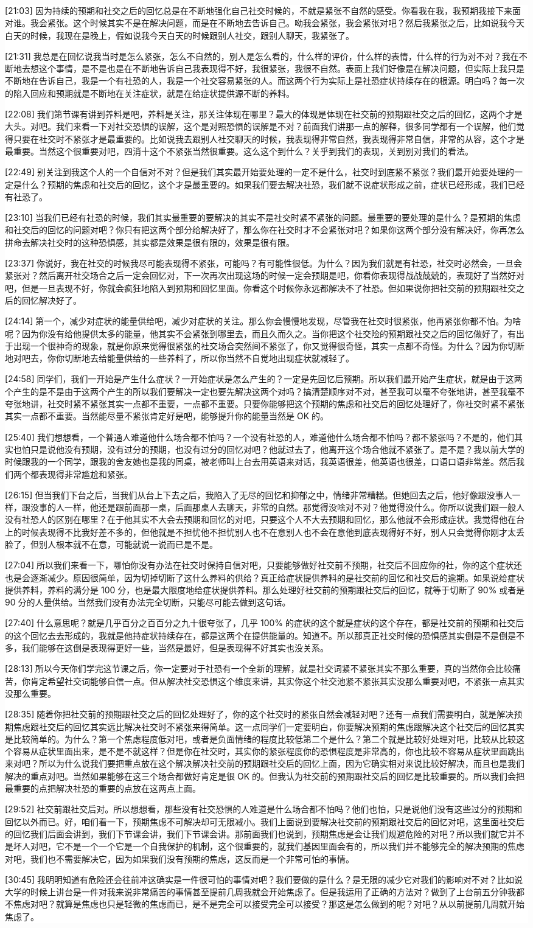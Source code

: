 [21:03] 因为持续的预期和社交之后的回忆总是在不断地强化自己社交时候的，不就是紧张不自然的感受。你看我在我，我预期我接下来面对谁。我会紧张。这个时候其实不是在解决问题，而是在不断地去告诉自己。呦我会紧张，我会紧张对吧？然后我紧张之后，比如说我今天白天的时候，我现在是晚上，假如说我今天白天的时候跟别人社交，跟别人聊天，我紧张了。

[21:31] 我总是在回忆说我当时是怎么紧张，怎么不自然的，别人是怎么看的，什么样的评价，什么样的表情，什么样的行为对不对？我在不断地去想这个事情，是不是也是在不断地告诉自己我表现得不好，我很紧张，我很不自然。表面上我们好像是在解决问题，但实际上我只是不断地在告诉自己，我是一个有社恐的人，我是一个社交容易紧张的人。而这两个行为实际上是社恐症状持续存在的根源。明白吗？每一次的陷入回应和预期就是不断地在关注症状，就是在给症状提供源不断的养料。

[22:08] 我们第节课有讲到养料是吧，养料是关注，那关注体现在哪里？最大的体现是体现在社交前的预期跟社交之后的回忆，这两个才是大头。对吧。我们来看一下对社交恐惧的误解，这个是对照恐惧的误解是不对？前面我们讲那一点的解释，很多同学都有一个误解，他们觉得只要在社交时不紧张才是最重要的。比如说我去跟别人社交聊天的时候，我表现得非常自然，我表现得非常自信，非常的从容，这个才是最重要。当然这个很重要对吧，四消十这个不紧张当然很重要。这么这个到什么？关乎到我们的表现，关到别对我们的看法。

[22:49] 别关注到我这个人的一个自信对不对？但是我们其实最开始要处理的一定不是什么，社交时到底紧不紧张？我们最开始要处理的一定是什么？预期的焦虑和社交后的回忆，这个才是最重要的。如果我们要去解决社恐，我们就不说症状形成之前，症状已经形成，我们已经有社恐了。

[23:10] 当我们已经有社恐的时候，我们其实最重要的要解决的其实不是社交时紧不紧张的问题。最重要的要处理的是什么？是预期的焦虑和社交后的回忆的问题对吧？你只有把这两个部分给解决好了，那么你在社交时才不会紧张对吧？如果你这两个部分没有解决好，你再怎么拼命去解决社交时的这种恐惧感，其实都是效果是很有限的，效果是很有限。

[23:37] 你说好，我在社交的时候我尽可能表现得不紧张，可能吗？有可能性很低。为什么？因为我们就是有社恐，社交时必然会，一旦会紧张对？然后离开社交场合之后一定会回忆对，下一次再次出现这场的时候一定会预期是吧，你看你表现得战战兢兢的，表现好了当然好对吧，但是一旦表现不好，你就会疯狂地陷入到预期和回忆里面。你看这个时候你永远都解决不了社恐。但如果说你把社交前的预期跟社交之后的回忆解决好了。

[24:14] 第一个，减少对症状的能量供给吧，减少对症状的关注。那么你会慢慢地发现，尽管我在社交时很紧张，他再紧张你都不怕。为啥呢？因为你没有给他提供太多的能量，他其实不会紧张到哪里去，而且久而久之。当你把这个社交险的预期跟社交之后的回忆做好了，有出于出现一个很神奇的现象，就是你原来觉得很紧张的社交场合突然间不紧张了，你又觉得很奇怪，其实一点都不奇怪。为什么？因为你切断地对吧去，你你切断地去给能量供给的一些养料了，所以你当然不自觉地出现症状就减轻了。

[24:58] 同学们，我们一开始是产生什么症状？一开始症状是怎么产生的？一定是先回忆后预期。所以我们最开始产生症状，就是由于这两个产生的是不是由于这两个产生的所以我们要解决一定也要先解决这两个对吗？搞清楚顺序对不对，甚至我可以毫不夸张地讲，甚至我毫不夸张地讲，社交时紧不紧张其实一点都不重要，一点都不重要。只要你能够把这个预期的焦虑和社交后的回忆处理好了，你社交时紧不紧张其实一点都不重要。当然能尽量不紧张肯定好是吧，能够提升你的能量当然是 OK 的。

[25:40] 我们想想看，一个普通人难道他什么场合都不怕吗？一个没有社恐的人，难道他什么场合都不怕吗？都不紧张吗？不是的，他们其实也怕只是说他没有预期，没有过分的预期，也没有过分的回忆对吧？他就过去了，他离开这个场合他就不紧张了。是不是？我以前大学的时候跟我的一个同学，跟我的舍友她也是我的同桌，被老师叫上台去用英语来对话，我英语很差，他英语也很差，口语口语非常差。然后我们两个都表现得非常尴尬和紧张。

[26:15] 但当我们下台之后，当我们从台上下去之后，我陷入了无尽的回忆和抑郁之中，情绪非常糟糕。但她回去之后，他好像跟没事人一样，跟没事的人一样，他还是跟前面那一桌，后面那桌人去聊天，非常的自然。那觉得没啥对不对？他觉得没什么。你所以说我们跟一般人没有社恐人的区别在哪里？在于他其实不大会去预期和回忆的对吧，只要这个人不大去预期和回忆，那么他就不会形成症状。我觉得他在台上的时候表现得不比我好差不多的，但他就是不担忧他不担忧别人也不在意别人也不会在意他到底表现得好不好，别人只会觉得你刚才太丢脸了，但别人根本就不在意，可能就说一说而已是不是。

[27:04] 所以我们来看一下，哪怕你没有办法在社交时保持自信对吧，只要能够做好社交前不预期，社交后不回应你的社，你的这个症状还也是会逐渐减少。原因很简单，因为切掉切断了这什么养料的供给？真正给症状提供养料的是社交前的回忆和社交后的逾期。如果说给症状提供养料，养料的满分是 100 分，也是最大限度地给症状提供养料。那么处理好社交前的预期跟社交后的回忆，就等于切断了 90% 或者是 90 分的人量供给。当然我们没有办法完全切断，只能尽可能去做到这句话。

[27:40] 什么意思呢？就是几乎百分之百百分之九十很夸张了，几乎 100% 的症状的这个就是症状的这个存在，都是社交前的预期和社交后的这个回忆去去形成的，我就是他持症状持续存在，都是这两个在提供能量的。知道不。所以那真正社交时候的恐惧感其实倒是不是倒是不多，我们能够在这倒是表现得更好一些，当然是最好，但是表现得不好其实也没关系。

[28:13] 所以今天你们学完这节课之后，你一定要对于社恐有一个全新的理解，就是社交词紧不紧张其实不那么重要，真的当然你会比较痛苦，你肯定希望社交词能够自信一点。但从解决社交恐惧这个维度来讲，其实你这个社交池紧不紧张其实没那么重要对吧，不紧张一点其实没那么重要。

[28:35] 随着你把社交前的预期跟社交之后的回忆处理好了，你的这个社交时的紧张自然会减轻对吧？还有一点我们需要明白，就是解决预期焦虑跟社交后的回忆其实远比解决社交时不紧张来得简单。这一点同学们一定要明白，你要解决预期的焦虑跟解决这个社交后的回忆其实是比较简单的。为什么？第一个焦虑程度低对吧，或者是负面情绪的程度比较低第二个是什么？第二个就是比较好处理对吧，比较从比较这个容易从症状里面出来，是不是不就这样？但是你在社交时，其实你的紧张程度你的恐惧程度是非常高的，你也比较不容易从症状里面跳出来对吧？所以为什么说我们要把重点放在这个解决解决社交前的预期跟社交后的回忆上面，因为它确实相对来说比较好解决，而且也是我们解决的重点对吧。当然如果能够在这三个场合都做好肯定是很 OK 的。但我认为社交前的预期跟社交后的回忆是比较重要的。所以我们会把最重要的点把解决社恐的重要的点放在这两点上面。

[29:52] 社交前跟社交后对。所以想想看，那些没有社交恐惧的人难道是什么场合都不怕吗？他们也怕，只是说他们没有这些过分的预期和回忆以外而已。好，咱们看一下，预期焦虑不可解决却可无限减小。我们上面说到要解决社交前的预期跟社交后的回忆对吧，这里面社交后的回忆我们后面会讲到，我们下节课会讲，我们下节课会讲。那前面我们也说到，预期焦虑是会让我们规避危险的对吧？所以我们就它并不是坏人对吧，它不是一个一个它是一个自我保护的机制，这个很重要的，就我们基因里面会有的，所以我们并不能够完全的解决预期的焦虑对吧，我们也不需要解决它，因为如果我们没有预期的焦虑，这反而是一个非常可怕的事情。

[30:45] 我明明知道有危险还会往前冲这确实是一件很可怕的事情对吧？我们要做的是什么？是无限的减少它对我们的影响对不对？比如说大学的时候上讲台是一件对我来说非常痛苦的事情甚至提前几周我就会开始焦虑了。但是我运用了正确的方法对？做到了上台前五分钟我都不焦虑对吧？就算是焦虑也只是轻微的焦虑而已，是不是完全可以接受完全可以接受？那这是怎么做到的呢？对吧？从以前提前几周就开始焦虑了。
